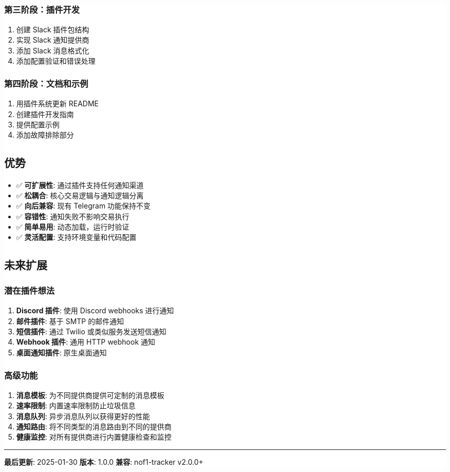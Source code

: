 ### 第三阶段：插件开发
1. 创建 Slack 插件包结构
2. 实现 Slack 通知提供商
3. 添加 Slack 消息格式化
4. 添加配置验证和错误处理

### 第四阶段：文档和示例
1. 用插件系统更新 README
2. 创建插件开发指南
3. 提供配置示例
4. 添加故障排除部分

## 优势

- ✅ **可扩展性**: 通过插件支持任何通知渠道
- ✅ **松耦合**: 核心交易逻辑与通知逻辑分离
- ✅ **向后兼容**: 现有 Telegram 功能保持不变
- ✅ **容错性**: 通知失败不影响交易执行
- ✅ **简单易用**: 动态加载，运行时验证
- ✅ **灵活配置**: 支持环境变量和代码配置

## 未来扩展

### 潜在插件想法

1. **Discord 插件**: 使用 Discord webhooks 进行通知
2. **邮件插件**: 基于 SMTP 的邮件通知
3. **短信插件**: 通过 Twilio 或类似服务发送短信通知
4. **Webhook 插件**: 通用 HTTP webhook 通知
5. **桌面通知插件**: 原生桌面通知

### 高级功能

1. **消息模板**: 为不同提供商提供可定制的消息模板
2. **速率限制**: 内置速率限制防止垃圾信息
3. **消息队列**: 异步消息队列以获得更好的性能
4. **通知路由**: 将不同类型的消息路由到不同的提供商
5. **健康监控**: 对所有提供商进行内置健康检查和监控

---

**最后更新**: 2025-01-30
**版本**: 1.0.0
**兼容**: nof1-tracker v2.0.0+